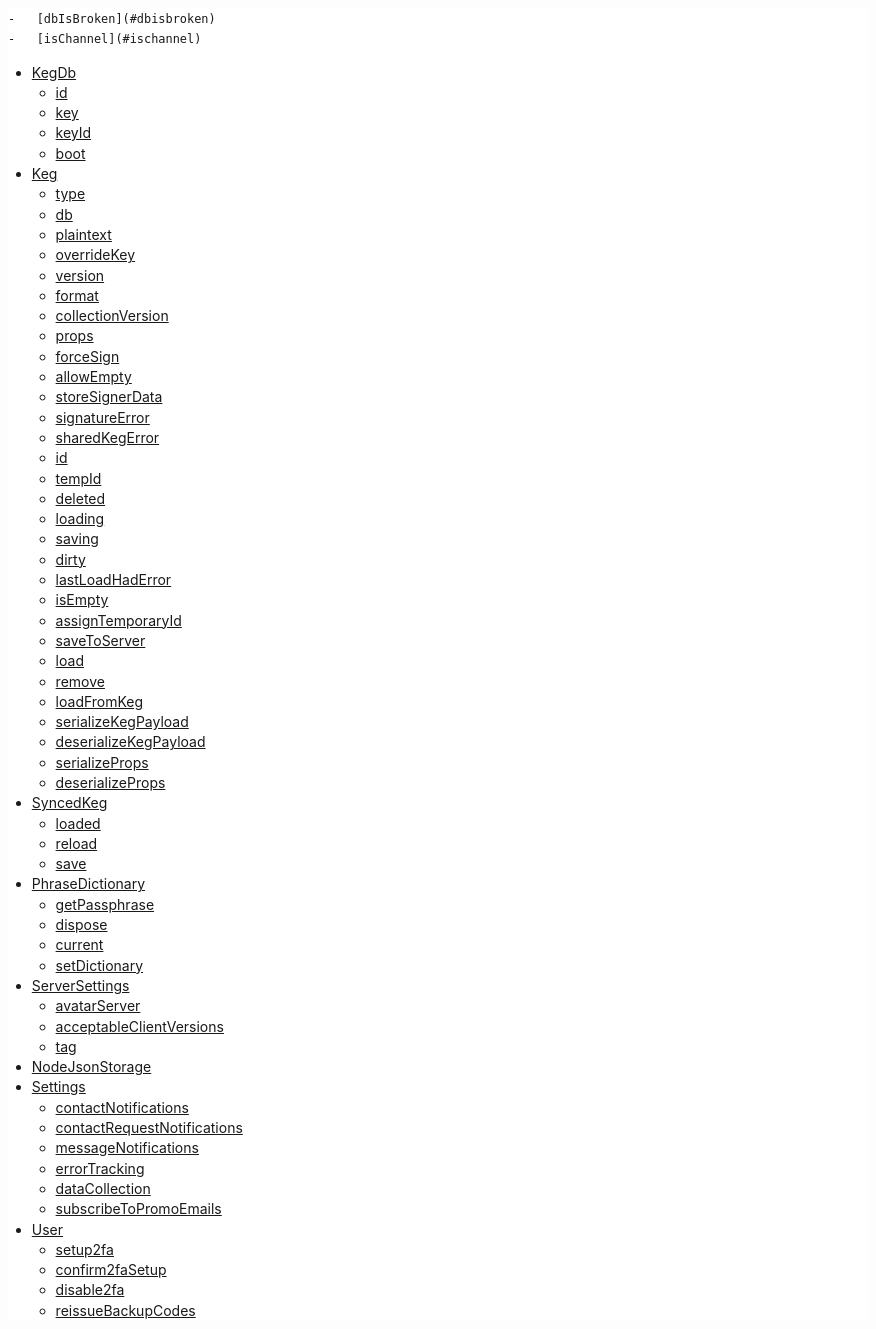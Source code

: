     -   [dbIsBroken](#dbisbroken)
    -   [isChannel](#ischannel)
-   [KegDb](#kegdb)
    -   [id](#id-2)
    -   [key](#key-2)
    -   [keyId](#keyid-1)
    -   [boot](#boot-1)
-   [Keg](#keg)
    -   [type](#type)
    -   [db](#db)
    -   [plaintext](#plaintext)
    -   [overrideKey](#overridekey)
    -   [version](#version)
    -   [format](#format)
    -   [collectionVersion](#collectionversion)
    -   [props](#props)
    -   [forceSign](#forcesign)
    -   [allowEmpty](#allowempty)
    -   [storeSignerData](#storesignerdata)
    -   [signatureError](#signatureerror)
    -   [sharedKegError](#sharedkegerror)
    -   [id](#id-3)
    -   [tempId](#tempid)
    -   [deleted](#deleted)
    -   [loading](#loading-3)
    -   [saving](#saving)
    -   [dirty](#dirty)
    -   [lastLoadHadError](#lastloadhaderror)
    -   [isEmpty](#isempty)
    -   [assignTemporaryId](#assigntemporaryid)
    -   [saveToServer](#savetoserver)
    -   [load](#load-1)
    -   [remove](#remove-1)
    -   [loadFromKeg](#loadfromkeg)
    -   [serializeKegPayload](#serializekegpayload)
    -   [deserializeKegPayload](#deserializekegpayload)
    -   [serializeProps](#serializeprops)
    -   [deserializeProps](#deserializeprops)
-   [SyncedKeg](#syncedkeg)
    -   [loaded](#loaded-1)
    -   [reload](#reload)
    -   [save](#save)
-   [PhraseDictionary](#phrasedictionary)
    -   [getPassphrase](#getpassphrase)
    -   [dispose](#dispose-1)
    -   [current](#current)
    -   [setDictionary](#setdictionary)
-   [ServerSettings](#serversettings)
    -   [avatarServer](#avatarserver)
    -   [acceptableClientVersions](#acceptableclientversions)
    -   [tag](#tag)
-   [NodeJsonStorage](#nodejsonstorage)
-   [Settings](#settings)
    -   [contactNotifications](#contactnotifications)
    -   [contactRequestNotifications](#contactrequestnotifications)
    -   [messageNotifications](#messagenotifications)
    -   [errorTracking](#errortracking)
    -   [dataCollection](#datacollection)
    -   [subscribeToPromoEmails](#subscribetopromoemails)
-   [User](#user-1)
    -   [setup2fa](#setup2fa)
    -   [confirm2faSetup](#confirm2fasetup)
    -   [disable2fa](#disable2fa)
    -   [reissueBackupCodes](#reissuebackupcodes)